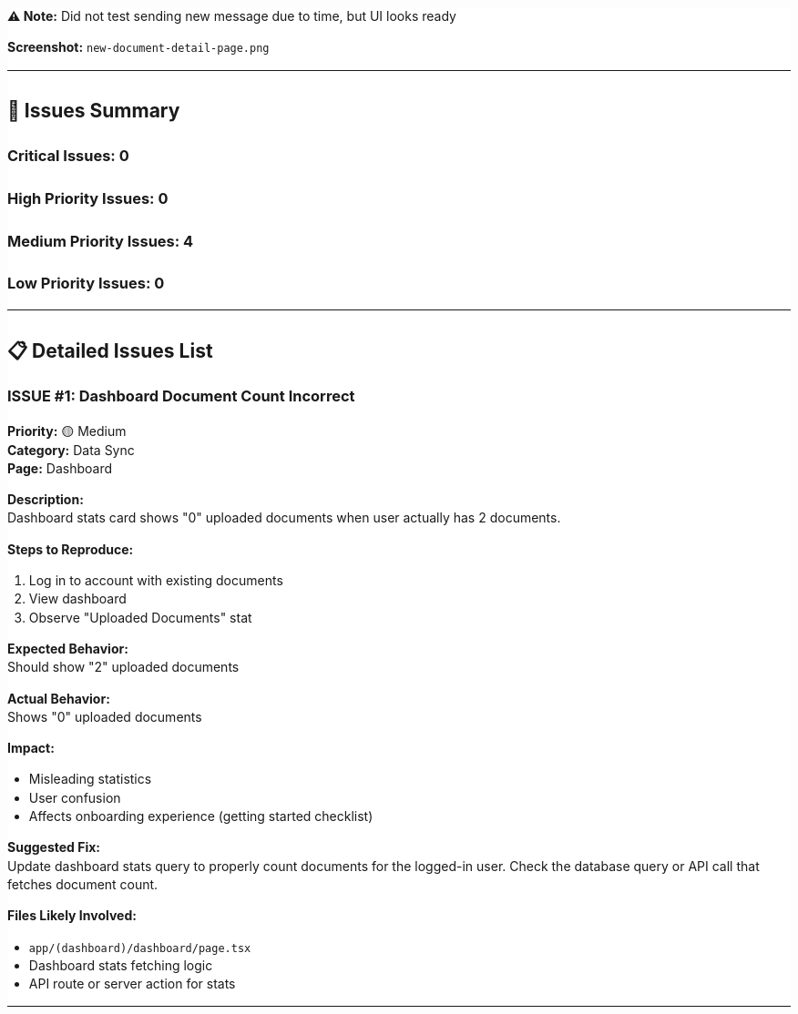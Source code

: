 **⚠️ Note:** Did not test sending new message due to time, but UI looks ready

**Screenshot:** `new-document-detail-page.png`

---

## 🐛 Issues Summary

### **Critical Issues:** 0
### **High Priority Issues:** 0
### **Medium Priority Issues:** 4
### **Low Priority Issues:** 0

---

## 📋 Detailed Issues List

### **ISSUE #1: Dashboard Document Count Incorrect**

**Priority:** 🟡 Medium  
**Category:** Data Sync  
**Page:** Dashboard  

**Description:**  
Dashboard stats card shows "0" uploaded documents when user actually has 2 documents.

**Steps to Reproduce:**
1. Log in to account with existing documents
2. View dashboard
3. Observe "Uploaded Documents" stat

**Expected Behavior:**  
Should show "2" uploaded documents

**Actual Behavior:**  
Shows "0" uploaded documents

**Impact:**  
- Misleading statistics
- User confusion
- Affects onboarding experience (getting started checklist)

**Suggested Fix:**  
Update dashboard stats query to properly count documents for the logged-in user. Check the database query or API call that fetches document count.

**Files Likely Involved:**
- `app/(dashboard)/dashboard/page.tsx`
- Dashboard stats fetching logic
- API route or server action for stats

---
